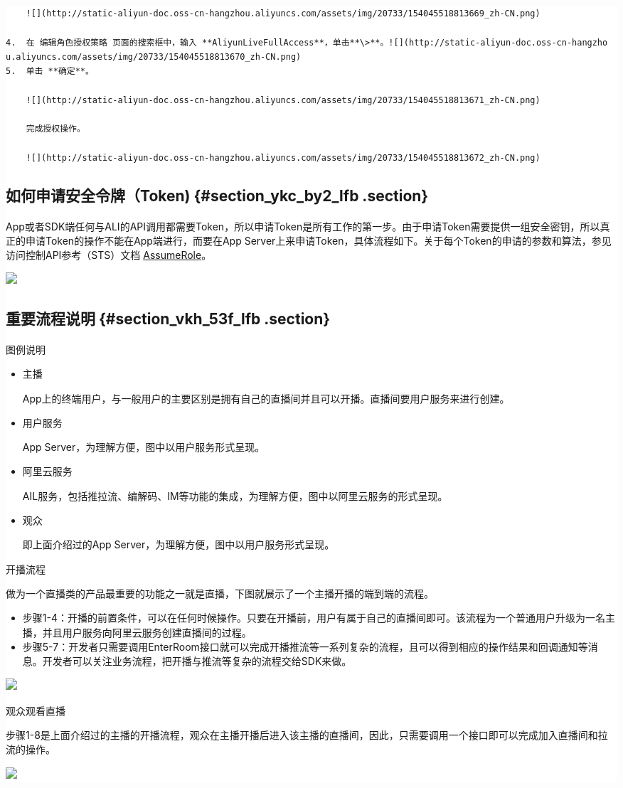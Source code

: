         ![](http://static-aliyun-doc.oss-cn-hangzhou.aliyuncs.com/assets/img/20733/154045518813669_zh-CN.png)

    4.  在 编辑角色授权策略 页面的搜索框中，输入 **AliyunLiveFullAccess**，单击**\>**。![](http://static-aliyun-doc.oss-cn-hangzhou.aliyuncs.com/assets/img/20733/154045518813670_zh-CN.png)
    5.  单击 **确定**。

        ![](http://static-aliyun-doc.oss-cn-hangzhou.aliyuncs.com/assets/img/20733/154045518813671_zh-CN.png)

        完成授权操作。

        ![](http://static-aliyun-doc.oss-cn-hangzhou.aliyuncs.com/assets/img/20733/154045518813672_zh-CN.png)


## 如何申请安全令牌（Token\) {#section_ykc_by2_lfb .section}

App或者SDK端任何与ALI的API调用都需要Token，所以申请Token是所有工作的第一步。由于申请Token需要提供一组安全密钥，所以真正的申请Token的操作不能在App端进行，而要在App Server上来申请Token，具体流程如下。关于每个Token的申请的参数和算法，参见访问控制API参考（STS）文档 [AssumeRole](https://help.aliyun.com/document_detail/28763.html?spm=a2c4g.11186623.2.37.3dd94790p4Ezs7)。

![](http://static-aliyun-doc.oss-cn-hangzhou.aliyuncs.com/assets/img/20733/154045518813673_zh-CN.png)

## 重要流程说明 {#section_vkh_53f_lfb .section}

图例说明

-   主播

    App上的终端用户，与一般用户的主要区别是拥有自己的直播间并且可以开播。直播间要用户服务来进行创建。

-   用户服务

    App Server，为理解方便，图中以用户服务形式呈现。

-   阿里云服务

    AIL服务，包括推拉流、编解码、IM等功能的集成，为理解方便，图中以阿里云服务的形式呈现。

-   观众

    即上面介绍过的App Server，为理解方便，图中以用户服务形式呈现。


开播流程

做为一个直播类的产品最重要的功能之一就是直播，下图就展示了一个主播开播的端到端的流程。

-   步骤1-4：开播的前置条件，可以在任何时候操作。只要在开播前，用户有属于自己的直播间即可。该流程为一个普通用户升级为一名主播，并且用户服务向阿里云服务创建直播间的过程。
-   步骤5-7：开发者只需要调用EnterRoom接口就可以完成开播推流等一系列复杂的流程，且可以得到相应的操作结果和回调通知等消息。开发者可以关注业务流程，把开播与推流等复杂的流程交给SDK来做。

![](http://static-aliyun-doc.oss-cn-hangzhou.aliyuncs.com/assets/img/20733/154045518813674_zh-CN.png)

观众观看直播

步骤1-8是上面介绍过的主播的开播流程，观众在主播开播后进入该主播的直播间，因此，只需要调用一个接口即可以完成加入直播间和拉流的操作。

![](http://static-aliyun-doc.oss-cn-hangzhou.aliyuncs.com/assets/img/20733/154045518813675_zh-CN.png)
